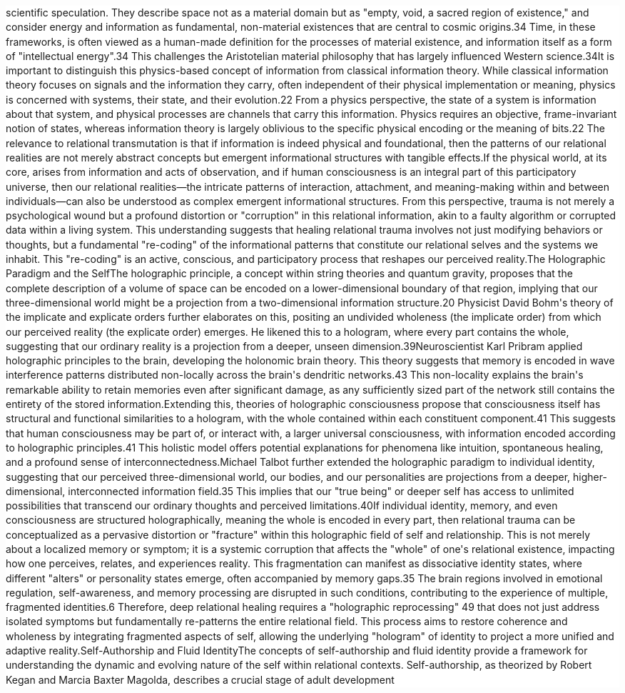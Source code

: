 scientific speculation. They describe space not as a material domain but as "empty, void, a sacred region of existence," and consider energy and information as fundamental, non-material existences that are central to cosmic origins.34 Time, in these frameworks, is often viewed as a human-made definition for the processes of material existence, and information itself as a form of "intellectual energy".34 This challenges the Aristotelian material philosophy that has largely influenced Western science.34It is important to distinguish this physics-based concept of information from classical information theory. While classical information theory focuses on signals and the information they carry, often independent of their physical implementation or meaning, physics is concerned with systems, their state, and their evolution.22 From a physics perspective, the state of a system is information about that system, and physical processes are channels that carry this information. Physics requires an objective, frame-invariant notion of states, whereas information theory is largely oblivious to the specific physical encoding or the meaning of bits.22 The relevance to relational transmutation is that if information is indeed physical and foundational, then the patterns of our relational realities are not merely abstract concepts but emergent informational structures with tangible effects.If the physical world, at its core, arises from information and acts of observation, and if human consciousness is an integral part of this participatory universe, then our relational realities—the intricate patterns of interaction, attachment, and meaning-making within and between individuals—can also be understood as complex emergent informational structures. From this perspective, trauma is not merely a psychological wound but a profound distortion or "corruption" in this relational information, akin to a faulty algorithm or corrupted data within a living system. This understanding suggests that healing relational trauma involves not just modifying behaviors or thoughts, but a fundamental "re-coding" of the informational patterns that constitute our relational selves and the systems we inhabit. This "re-coding" is an active, conscious, and participatory process that reshapes our perceived reality.The Holographic Paradigm and the SelfThe holographic principle, a concept within string theories and quantum gravity, proposes that the complete description of a volume of space can be encoded on a lower-dimensional boundary of that region, implying that our three-dimensional world might be a projection from a two-dimensional information structure.20 Physicist David Bohm's theory of the implicate and explicate orders further elaborates on this, positing an undivided wholeness (the implicate order) from which our perceived reality (the explicate order) emerges. He likened this to a hologram, where every part contains the whole, suggesting that our ordinary reality is a projection from a deeper, unseen dimension.39Neuroscientist Karl Pribram applied holographic principles to the brain, developing the holonomic brain theory. This theory suggests that memory is encoded in wave interference patterns distributed non-locally across the brain's dendritic networks.43 This non-locality explains the brain's remarkable ability to retain memories even after significant damage, as any sufficiently sized part of the network still contains the entirety of the stored information.Extending this, theories of holographic consciousness propose that consciousness itself has structural and functional similarities to a hologram, with the whole contained within each constituent component.41 This suggests that human consciousness may be part of, or interact with, a larger universal consciousness, with information encoded according to holographic principles.41 This holistic model offers potential explanations for phenomena like intuition, spontaneous healing, and a profound sense of interconnectedness.Michael Talbot further extended the holographic paradigm to individual identity, suggesting that our perceived three-dimensional world, our bodies, and our personalities are projections from a deeper, higher-dimensional, interconnected information field.35 This implies that our "true being" or deeper self has access to unlimited possibilities that transcend our ordinary thoughts and perceived limitations.40If individual identity, memory, and even consciousness are structured holographically, meaning the whole is encoded in every part, then relational trauma can be conceptualized as a pervasive distortion or "fracture" within this holographic field of self and relationship. This is not merely about a localized memory or symptom; it is a systemic corruption that affects the "whole" of one's relational existence, impacting how one perceives, relates, and experiences reality. This fragmentation can manifest as dissociative identity states, where different "alters" or personality states emerge, often accompanied by memory gaps.35 The brain regions involved in emotional regulation, self-awareness, and memory processing are disrupted in such conditions, contributing to the experience of multiple, fragmented identities.6 Therefore, deep relational healing requires a "holographic reprocessing" 49 that does not just address isolated symptoms but fundamentally re-patterns the entire relational field. This process aims to restore coherence and wholeness by integrating fragmented aspects of self, allowing the underlying "hologram" of identity to project a more unified and adaptive reality.Self-Authorship and Fluid IdentityThe concepts of self-authorship and fluid identity provide a framework for understanding the dynamic and evolving nature of the self within relational contexts. Self-authorship, as theorized by Robert Kegan and Marcia Baxter Magolda, describes a crucial stage of adult development
